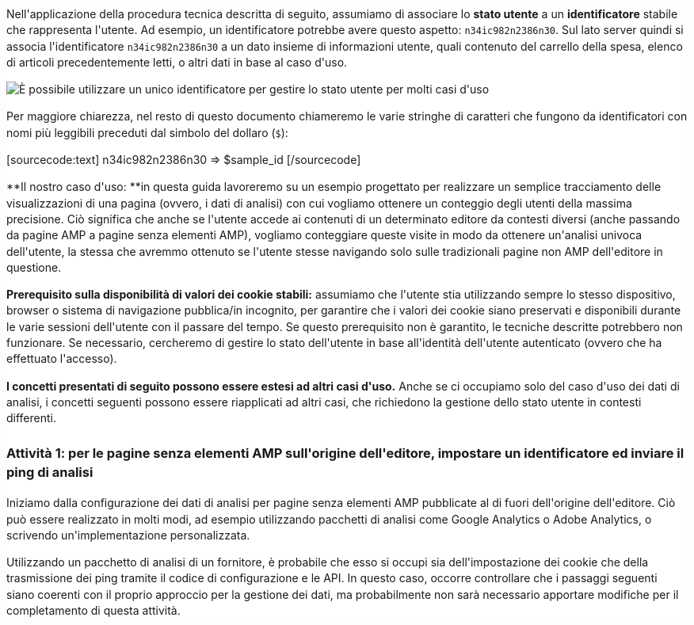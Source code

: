 Nell'applicazione della procedura tecnica descritta di seguito, assumiamo di associare lo **stato utente** a un **identificatore** stabile che rappresenta l'utente. Ad esempio, un identificatore potrebbe avere questo aspetto: `n34ic982n2386n30`. Sul lato server quindi si associa l'identificatore `n34ic982n2386n30` a un dato insieme di informazioni utente, quali contenuto del carrello della spesa, elenco di articoli precedentemente letti, o altri dati in base al caso d'uso.

<amp-img alt="A single identifier could be used to manage user state for many use cases" layout="responsive" src="https://github.com/ampproject/amphtml/raw/master/spec/img/identifiers-for-use-cases.png" width="1276" height="376">
  <noscript><img alt="È possibile utilizzare un unico identificatore per gestire lo stato utente per molti casi d'uso" src="https://github.com/ampproject/amphtml/raw/master/spec/img/identifiers-for-use-cases.png"></noscript></amp-img>

Per maggiore chiarezza, nel resto di questo documento chiameremo le varie stringhe di caratteri che fungono da identificatori con nomi più leggibili preceduti dal simbolo del dollaro (`$`):

[sourcecode:text]
n34ic982n2386n30 ⇒ $sample_id
[/sourcecode]

**Il nostro caso d'uso: **in questa guida lavoreremo su un esempio progettato per realizzare un semplice tracciamento delle visualizzazioni di una pagina (ovvero, i dati di analisi) con cui vogliamo ottenere un conteggio degli utenti della massima precisione. Ciò significa che anche se l'utente accede ai contenuti di un determinato editore da contesti diversi (anche passando da pagine AMP a pagine senza elementi AMP), vogliamo conteggiare  queste visite in modo da ottenere un'analisi univoca dell'utente, la stessa che avremmo ottenuto se l'utente stesse navigando solo sulle tradizionali pagine non AMP dell'editore in questione.

**Prerequisito sulla disponibilità di valori dei cookie stabili:** assumiamo che l'utente stia utilizzando sempre lo stesso dispositivo, browser o sistema di navigazione pubblica/in incognito, per garantire che i valori dei cookie siano preservati e disponibili durante le varie sessioni dell'utente con il passare del tempo. Se questo prerequisito non è garantito, le tecniche descritte potrebbero non funzionare. Se necessario, cercheremo di gestire lo stato dell'utente in base all'identità dell'utente autenticato (ovvero che ha effettuato l'accesso).

**I concetti presentati di seguito possono essere estesi ad altri casi d'uso.** Anche se ci occupiamo solo del caso d'uso dei dati di analisi, i concetti seguenti possono essere riapplicati ad altri casi, che richiedono la gestione dello stato utente in contesti differenti.

<a id="task1"></a>

### Attività 1: per le pagine senza elementi AMP sull'origine dell'editore, impostare un identificatore ed inviare il ping di analisi <a name="task-1-for-non-amp-pages-on-the-publisher-origin-set-up-an-identifier-and-send-analytics-pings"></a>

Iniziamo dalla configurazione dei dati di analisi per pagine senza elementi AMP pubblicate al di fuori dell'origine dell'editore. Ciò può essere realizzato in molti modi, ad esempio utilizzando pacchetti di analisi come Google Analytics o Adobe Analytics, o scrivendo un'implementazione personalizzata.

Utilizzando un pacchetto di analisi di un fornitore, è probabile che esso si occupi sia dell'impostazione dei cookie che della trasmissione dei ping tramite il codice di configurazione e le API. In questo caso, occorre controllare che i passaggi seguenti siano coerenti con il proprio approccio per la gestione dei dati, ma probabilmente non sarà necessario apportare modifiche per il completamento di questa attività.
